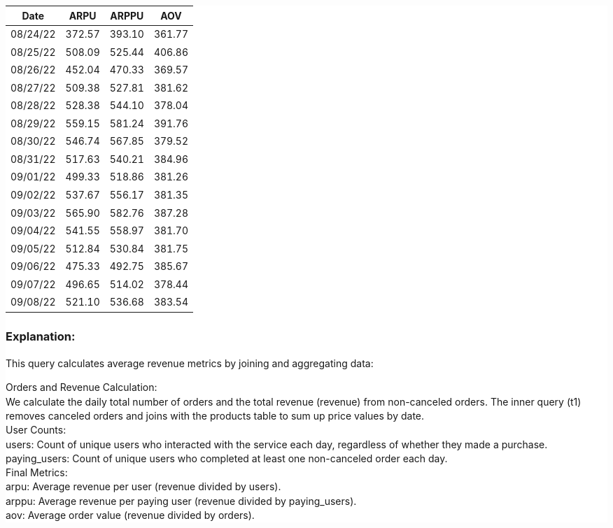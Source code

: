 ```sql
```

| Date       | ARPU   | ARPPU  | AOV    |
|------------|--------|--------|--------|
| 08/24/22   | 372.57 | 393.10 | 361.77 |
| 08/25/22   | 508.09 | 525.44 | 406.86 |
| 08/26/22   | 452.04 | 470.33 | 369.57 |
| 08/27/22   | 509.38 | 527.81 | 381.62 |
| 08/28/22   | 528.38 | 544.10 | 378.04 |
| 08/29/22   | 559.15 | 581.24 | 391.76 |
| 08/30/22   | 546.74 | 567.85 | 379.52 |
| 08/31/22   | 517.63 | 540.21 | 384.96 |
| 09/01/22   | 499.33 | 518.86 | 381.26 |
| 09/02/22   | 537.67 | 556.17 | 381.35 |
| 09/03/22   | 565.90 | 582.76 | 387.28 |
| 09/04/22   | 541.55 | 558.97 | 381.70 |
| 09/05/22   | 512.84 | 530.84 | 381.75 |
| 09/06/22   | 475.33 | 492.75 | 385.67 |
| 09/07/22   | 496.65 | 514.02 | 378.44 |
| 09/08/22   | 521.10 | 536.68 | 383.54 |


### Explanation:
This query calculates average revenue metrics by joining and aggregating data:

Orders and Revenue Calculation:  
We calculate the daily total number of orders and the total revenue (revenue) from non-canceled orders. The inner query (t1) removes canceled orders and joins with the products table to sum up price values by date.  
User Counts:  
users: Count of unique users who interacted with the service each day, regardless of whether they made a purchase.  
paying_users: Count of unique users who completed at least one non-canceled order each day.  
Final Metrics:  
arpu: Average revenue per user (revenue divided by users).  
arppu: Average revenue per paying user (revenue divided by paying_users).  
aov: Average order value (revenue divided by orders).  






